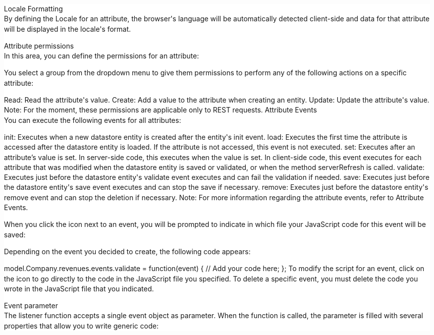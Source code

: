 
Locale Formatting  
By defining the Locale for an attribute, the browser's language will be automatically detected client-side and data for that attribute will be displayed in the locale's format.

Attribute permissions  
In this area, you can define the permissions for an attribute:



You select a group from the dropdown menu to give them permissions to perform any of the following actions on a specific attribute:

Read: Read the attribute's value.
Create: Add a value to the attribute when creating an entity.
Update: Update the attribute's value.
Note: For the moment, these permissions are applicable only to REST requests.
Attribute Events  
You can execute the following events for all attributes:

init: Executes when a new datastore entity is created after the entity's init event.
load: Executes the first time the attribute is accessed after the datastore entity is loaded. If the attribute is not accessed, this event is not executed.
set: Executes after an attribute’s value is set. In server-side code, this executes when the value is set. In client-side code, this event executes for each attribute that was modified when the datastore entity is saved or validated, or when the method serverRefresh is called.
validate: Executes just before the datastore entity's validate event executes and can fail the validation if needed.
save: Executes just before the datastore entity's save event executes and can stop the save if necessary.
remove: Executes just before the datastore entity's remove event and can stop the deletion if necessary.
Note: For more information regarding the attribute events, refer to Attribute Events.

When you click the  icon next to an event, you will be prompted to indicate in which file your JavaScript code for this event will be saved:



Depending on the event you decided to create, the following code appears:

model.Company.revenues.events.validate = function(event) {
    // Add your code here;
};
To modify the script for an event, click on the  icon to go directly to the code in the JavaScript file you specified. To delete a specific event, you must delete the code you wrote in the JavaScript file that you indicated.

Event parameter  
The listener function accepts a single event object as parameter. When the function is called, the parameter is filled with several properties that allow you to write generic code:


